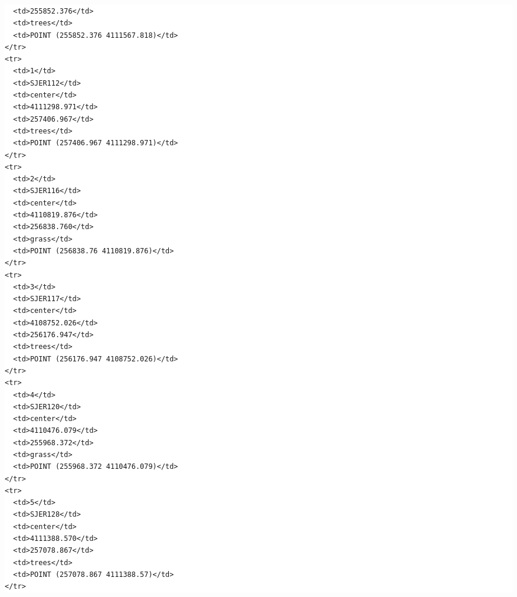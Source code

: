       <td>255852.376</td>
      <td>trees</td>
      <td>POINT (255852.376 4111567.818)</td>
    </tr>
    <tr>
      <td>1</td>
      <td>SJER112</td>
      <td>center</td>
      <td>4111298.971</td>
      <td>257406.967</td>
      <td>trees</td>
      <td>POINT (257406.967 4111298.971)</td>
    </tr>
    <tr>
      <td>2</td>
      <td>SJER116</td>
      <td>center</td>
      <td>4110819.876</td>
      <td>256838.760</td>
      <td>grass</td>
      <td>POINT (256838.76 4110819.876)</td>
    </tr>
    <tr>
      <td>3</td>
      <td>SJER117</td>
      <td>center</td>
      <td>4108752.026</td>
      <td>256176.947</td>
      <td>trees</td>
      <td>POINT (256176.947 4108752.026)</td>
    </tr>
    <tr>
      <td>4</td>
      <td>SJER120</td>
      <td>center</td>
      <td>4110476.079</td>
      <td>255968.372</td>
      <td>grass</td>
      <td>POINT (255968.372 4110476.079)</td>
    </tr>
    <tr>
      <td>5</td>
      <td>SJER128</td>
      <td>center</td>
      <td>4111388.570</td>
      <td>257078.867</td>
      <td>trees</td>
      <td>POINT (257078.867 4111388.57)</td>
    </tr>
  </tbody>
</table>
</div>
